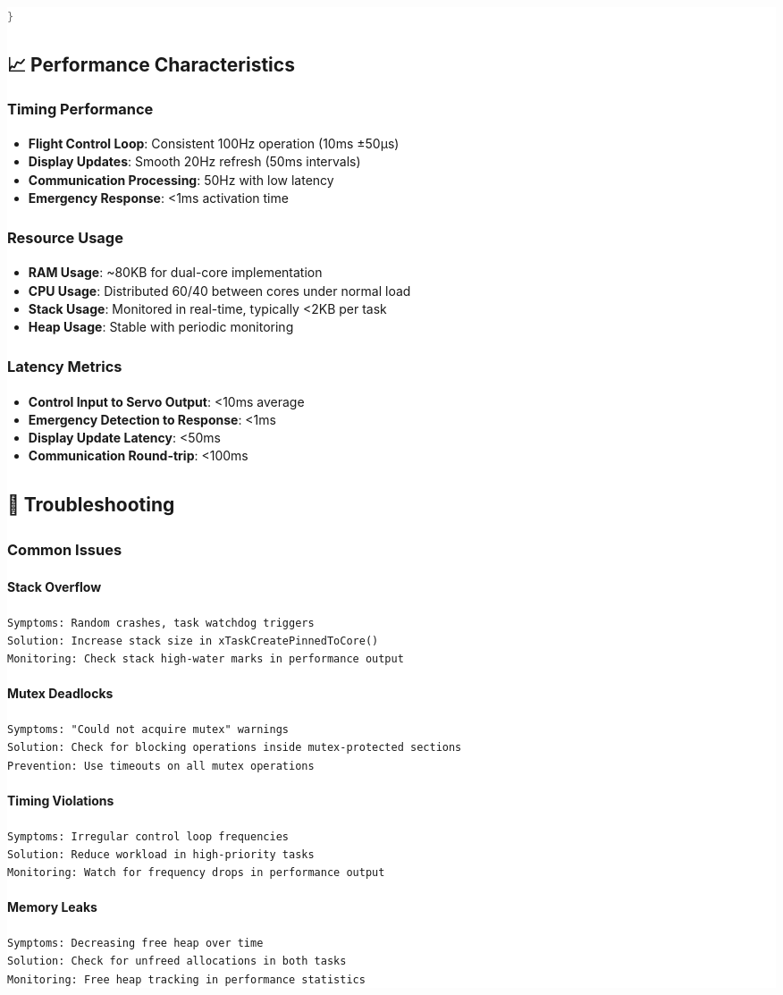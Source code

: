 ```cpp
}
```

## 📈 Performance Characteristics

### **Timing Performance**
- **Flight Control Loop**: Consistent 100Hz operation (10ms ±50μs)
- **Display Updates**: Smooth 20Hz refresh (50ms intervals)
- **Communication Processing**: 50Hz with low latency
- **Emergency Response**: <1ms activation time

### **Resource Usage**
- **RAM Usage**: ~80KB for dual-core implementation
- **CPU Usage**: Distributed 60/40 between cores under normal load
- **Stack Usage**: Monitored in real-time, typically <2KB per task
- **Heap Usage**: Stable with periodic monitoring

### **Latency Metrics**
- **Control Input to Servo Output**: <10ms average
- **Emergency Detection to Response**: <1ms
- **Display Update Latency**: <50ms
- **Communication Round-trip**: <100ms

## 🔧 Troubleshooting

### **Common Issues**

#### **Stack Overflow**
```
Symptoms: Random crashes, task watchdog triggers
Solution: Increase stack size in xTaskCreatePinnedToCore()
Monitoring: Check stack high-water marks in performance output
```

#### **Mutex Deadlocks**
```
Symptoms: "Could not acquire mutex" warnings
Solution: Check for blocking operations inside mutex-protected sections
Prevention: Use timeouts on all mutex operations
```

#### **Timing Violations**
```
Symptoms: Irregular control loop frequencies
Solution: Reduce workload in high-priority tasks
Monitoring: Watch for frequency drops in performance output
```

#### **Memory Leaks**
```
Symptoms: Decreasing free heap over time
Solution: Check for unfreed allocations in both tasks
Monitoring: Free heap tracking in performance statistics
```
